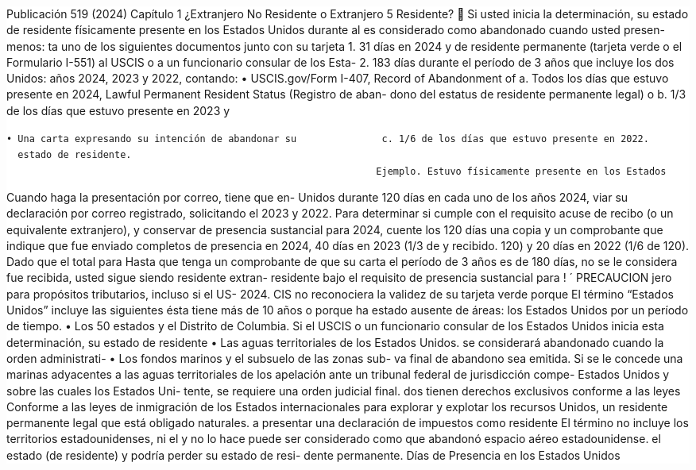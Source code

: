 Publicación 519 (2024)                Capítulo 1   ¿Extranjero No Residente o Extranjero                                     5
                                                         Residente?
   Si usted inicia la determinación, su estado de residente       físicamente presente en los Estados Unidos durante al
es considerado como abandonado cuando usted presen-               menos:
ta uno de los siguientes documentos junto con su tarjeta
                                                                   1. 31 días en 2024 y
de residente permanente (tarjeta verde o el Formulario
I-551) al USCIS o a un funcionario consular de los Esta-           2. 183 días durante el período de 3 años que incluye los
dos Unidos:                                                           años 2024, 2023 y 2022, contando:
    • USCIS.gov/Form I-407, Record of Abandonment of                  a. Todos los días que estuvo presente en 2024,
      Lawful Permanent Resident Status (Registro de aban-
      dono del estatus de residente permanente legal) o               b. 1/3 de los días que estuvo presente en 2023 y

    • Una carta expresando su intención de abandonar su               c. 1/6 de los días que estuvo presente en 2022.
      estado de residente.
                                                                     Ejemplo. Estuvo físicamente presente en los Estados
   Cuando haga la presentación por correo, tiene que en-          Unidos durante 120 días en cada uno de los años 2024,
viar su declaración por correo registrado, solicitando el         2023 y 2022. Para determinar si cumple con el requisito
acuse de recibo (o un equivalente extranjero), y conservar        de presencia sustancial para 2024, cuente los 120 días
una copia y un comprobante que indique que fue enviado            completos de presencia en 2024, 40 días en 2023 (1/3 de
y recibido.                                                       120) y 20 días en 2022 (1/6 de 120). Dado que el total para
            Hasta que tenga un comprobante de que su carta        el período de 3 años es de 180 días, no se le considera
            fue recibida, usted sigue siendo residente extran-    residente bajo el requisito de presencia sustancial para
     !   ´
 PRECAUCION jero para propósitos tributarios, incluso si el US-   2024.
CIS no reconociera la validez de su tarjeta verde porque             El término “Estados Unidos” incluye las siguientes
ésta tiene más de 10 años o porque ha estado ausente de           áreas:
los Estados Unidos por un período de tiempo.
                                                                   • Los 50 estados y el Distrito de Columbia.
   Si el USCIS o un funcionario consular de los Estados
Unidos inicia esta determinación, su estado de residente           • Las aguas territoriales de los Estados Unidos.
se considerará abandonado cuando la orden administrati-            • Los fondos marinos y el subsuelo de las zonas sub-
va final de abandono sea emitida. Si se le concede una                marinas adyacentes a las aguas territoriales de los
apelación ante un tribunal federal de jurisdicción compe-             Estados Unidos y sobre las cuales los Estados Uni-
tente, se requiere una orden judicial final.                          dos tienen derechos exclusivos conforme a las leyes
   Conforme a las leyes de inmigración de los Estados                 internacionales para explorar y explotar los recursos
Unidos, un residente permanente legal que está obligado               naturales.
a presentar una declaración de impuestos como residente           El término no incluye los territorios estadounidenses, ni el
y no lo hace puede ser considerado como que abandonó              espacio aéreo estadounidense.
el estado (de residente) y podría perder su estado de resi-
dente permanente.
                                                                  Días de Presencia en los Estados Unidos